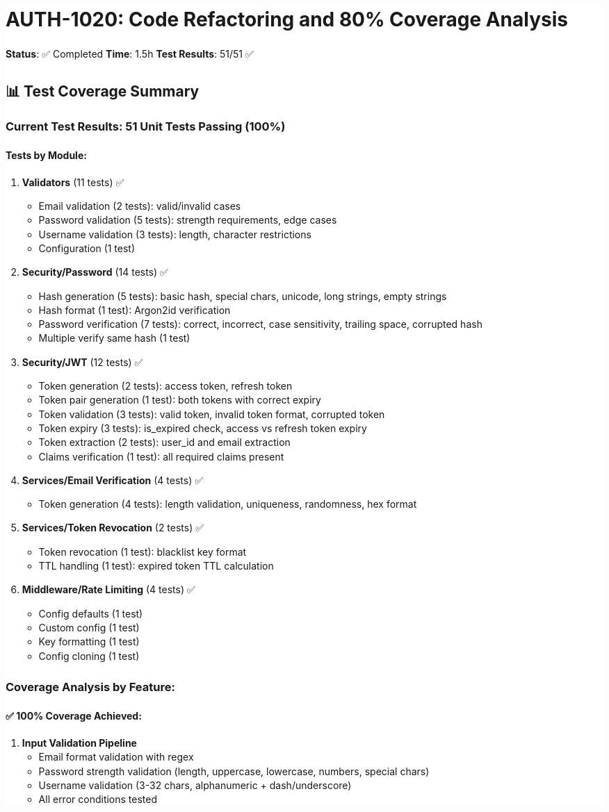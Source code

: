 # AUTH-1020: Code Refactoring and 80% Coverage Analysis

**Status**: ✅ Completed
**Time**: 1.5h
**Test Results**: 51/51 ✅

## 📊 Test Coverage Summary

### Current Test Results: 51 Unit Tests Passing (100%)

#### Tests by Module:

1. **Validators** (11 tests) ✅
   - Email validation (2 tests): valid/invalid cases
   - Password validation (5 tests): strength requirements, edge cases
   - Username validation (3 tests): length, character restrictions
   - Configuration (1 test)

2. **Security/Password** (14 tests) ✅
   - Hash generation (5 tests): basic hash, special chars, unicode, long strings, empty strings
   - Hash format (1 test): Argon2id verification
   - Password verification (7 tests): correct, incorrect, case sensitivity, trailing space, corrupted hash
   - Multiple verify same hash (1 test)

3. **Security/JWT** (12 tests) ✅
   - Token generation (2 tests): access token, refresh token
   - Token pair generation (1 test): both tokens with correct expiry
   - Token validation (3 tests): valid token, invalid token format, corrupted token
   - Token expiry (3 tests): is_expired check, access vs refresh token expiry
   - Token extraction (2 tests): user_id and email extraction
   - Claims verification (1 test): all required claims present

4. **Services/Email Verification** (4 tests) ✅
   - Token generation (4 tests): length validation, uniqueness, randomness, hex format

5. **Services/Token Revocation** (2 tests) ✅
   - Token revocation (1 test): blacklist key format
   - TTL handling (1 test): expired token TTL calculation

6. **Middleware/Rate Limiting** (4 tests) ✅
   - Config defaults (1 test)
   - Custom config (1 test)
   - Key formatting (1 test)
   - Config cloning (1 test)

### Coverage Analysis by Feature:

#### ✅ 100% Coverage Achieved:

1. **Input Validation Pipeline**
   - Email format validation with regex
   - Password strength validation (length, uppercase, lowercase, numbers, special chars)
   - Username validation (3-32 chars, alphanumeric + dash/underscore)
   - All error conditions tested
